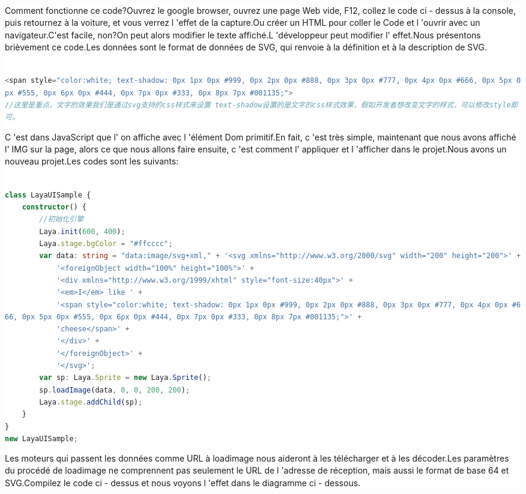 
Comment fonctionne ce code?Ouvrez le google browser, ouvrez une page Web vide, F12, collez le code ci - dessus à la console, puis retournez à la voiture, et vous verrez l 'effet de la capture.Ou créer un HTML pour coller le Code et l 'ouvrir avec un navigateur.C'est facile, non?On peut alors modifier le texte affiché.L 'développeur peut modifier l' effet.Nous présentons brièvement ce code.Les données sont le format de données de SVG, qui renvoie à la définition et à la description de SVG.


```javascript

<span style="color:white; text-shadow: 0px 1px 0px #999, 0px 2px 0px #888, 0px 3px 0px #777, 0px 4px 0px #666, 0px 5px 0px #555, 0px 6px 0px #444, 0px 7px 0px #333, 0px 8px 7px #001135;">
//这里是重点，文字的效果我们是通过svg支持的css样式来设置 text-shadow设置的是文字的css样式效果，假如开发者想改变文字的样式，可以修改style即可。
```


C 'est dans JavaScript que l' on affiche avec l 'élément Dom primitif.En fait, c 'est très simple, maintenant que nous avons affiché l' IMG sur la page, alors ce que nous allons faire ensuite, c 'est comment l' appliquer et l 'afficher dans le projet.Nous avons un nouveau projet.Les codes sont les suivants:


```typescript

class LayaUISample {
    constructor() {
        //初始化引擎
        Laya.init(600, 400);
      	Laya.stage.bgColor = "#ffcccc";
        var data: string = "data:image/svg+xml," + '<svg xmlns="http://www.w3.org/2000/svg" width="200" height="200">' +
            '<foreignObject width="100%" height="100%">' +
            '<div xmlns="http://www.w3.org/1999/xhtml" style="font-size:40px">' +
            '<em>I</em> like ' +
            '<span style="color:white; text-shadow: 0px 1px 0px #999, 0px 2px 0px #888, 0px 3px 0px #777, 0px 4px 0px #666, 0px 5px 0px #555, 0px 6px 0px #444, 0px 7px 0px #333, 0px 8px 7px #001135;">' +
            'cheese</span>' +
            '</div>' +
            '</foreignObject>' +
            '</svg>';
        var sp: Laya.Sprite = new Laya.Sprite();
        sp.loadImage(data, 0, 0, 200, 200);
        Laya.stage.addChild(sp);
    }
}
new LayaUISample;
```


Les moteurs qui passent les données comme URL à loadimage nous aideront à les télécharger et à les décoder.Les paramètres du procédé de loadimage ne comprennent pas seulement le URL de l 'adresse de réception, mais aussi le format de base 64 et SVG.Compilez le code ci - dessus et nous voyons l 'effet dans le diagramme ci - dessous.
